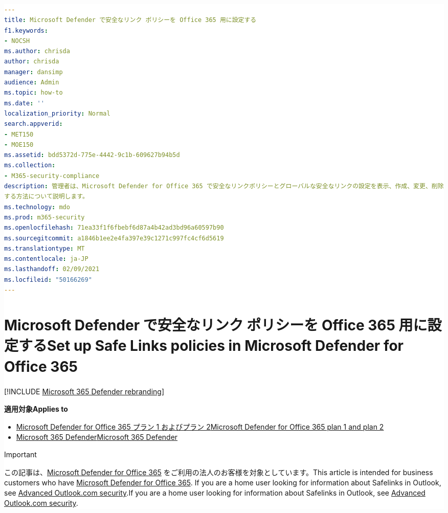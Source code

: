 ```yaml
---
title: Microsoft Defender で安全なリンク ポリシーを Office 365 用に設定する
f1.keywords:
- NOCSH
ms.author: chrisda
author: chrisda
manager: dansimp
audience: Admin
ms.topic: how-to
ms.date: ''
localization_priority: Normal
search.appverid:
- MET150
- MOE150
ms.assetid: bdd5372d-775e-4442-9c1b-609627b94b5d
ms.collection:
- M365-security-compliance
description: 管理者は、Microsoft Defender for Office 365 で安全なリンクポリシーとグローバルな安全なリンクの設定を表示、作成、変更、削除する方法について説明します。
ms.technology: mdo
ms.prod: m365-security
ms.openlocfilehash: 71ea33f1f6fbebf6d87a4b42ad3bd96a60597b90
ms.sourcegitcommit: a1846b1ee2e4fa397e39c1271c997fc4cf6d5619
ms.translationtype: MT
ms.contentlocale: ja-JP
ms.lasthandoff: 02/09/2021
ms.locfileid: "50166269"
---
```

# <a name="set-up-safe-links-policies-in-microsoft-defender-for-office-365"></a><span data-ttu-id="28f44-103">Microsoft Defender で安全なリンク ポリシーを Office 365 用に設定する</span><span class="sxs-lookup"><span data-stu-id="28f44-103">Set up Safe Links policies in Microsoft Defender for Office 365</span></span>

[!INCLUDE [Microsoft 365 Defender rebranding](../includes/microsoft-defender-for-office.md)]

<span data-ttu-id="28f44-104">**適用対象**</span><span class="sxs-lookup"><span data-stu-id="28f44-104">**Applies to**</span></span>
- [<span data-ttu-id="28f44-105">Microsoft Defender for Office 365 プラン 1 およびプラン 2</span><span class="sxs-lookup"><span data-stu-id="28f44-105">Microsoft Defender for Office 365 plan 1 and plan 2</span></span>](https://go.microsoft.com/fwlink/?linkid=2148715)
- [<span data-ttu-id="28f44-106">Microsoft 365 Defender</span><span class="sxs-lookup"><span data-stu-id="28f44-106">Microsoft 365 Defender</span></span>](https://go.microsoft.com/fwlink/?linkid=2118804)

> [!IMPORTANT]
> <span data-ttu-id="28f44-107">この記事は、[Microsoft Defender for Office 365](office-365-atp.md) をご利用の法人のお客様を対象としています。</span><span class="sxs-lookup"><span data-stu-id="28f44-107">This article is intended for business customers who have [Microsoft Defender for Office 365](office-365-atp.md).</span></span> <span data-ttu-id="28f44-108">If you are a home user looking for information about Safelinks in Outlook, see [Advanced Outlook.com security](https://support.microsoft.com/office/882d2243-eab9-4545-a58a-b36fee4a46e2).</span><span class="sxs-lookup"><span data-stu-id="28f44-108">If you are a home user looking for information about Safelinks in Outlook, see [Advanced Outlook.com security](https://support.microsoft.com/office/882d2243-eab9-4545-a58a-b36fee4a46e2).</span></span>
